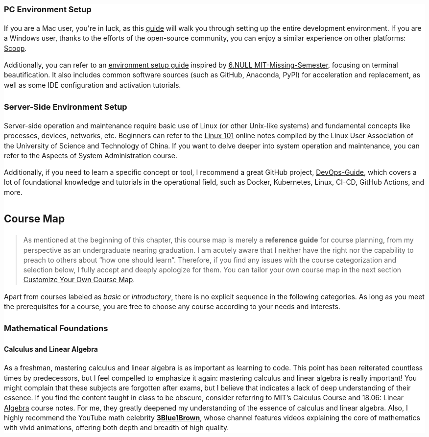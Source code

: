 ### PC Environment Setup

If you are a Mac user, you're in luck, as this [guide](https://sourabhbajaj.com/mac-setup/) will walk you through setting up the entire development environment. If you are a Windows user, thanks to the efforts of the open-source community, you can enjoy a similar experience on other platforms: [Scoop](./必学工具/Scoop.md).

Additionally, you can refer to an [environment setup guide][guide] inspired by [6.NULL MIT-Missing-Semester](./编程入门/MIT-Missing-Semester.md), focusing on terminal beautification. It also includes common software sources (such as GitHub, Anaconda, PyPI) for acceleration and replacement, as well as some IDE configuration and activation tutorials.

[guide]: https://taylover2016.github.io/%E6%96%B0%E6%9C%BA%E5%99%A8%E4%B8%8A%E6%89%8B%E6%8C%87%E5%8D%97%EF%BC%88%E6%96%B0%E6%89%8B%E5%90%91%EF%BC%89/index.html

### Server-Side Environment Setup

Server-side operation and maintenance require basic use of Linux (or other Unix-like systems) and fundamental concepts like processes, devices, networks, etc. Beginners can refer to the [Linux 101](https://101.lug.ustc.edu.cn/) online notes compiled by the Linux User Association of the University of Science and Technology of China. If you want to delve deeper into system operation and maintenance, you can refer to the [Aspects of System Administration](https://stevens.netmeister.org/615/) course.

Additionally, if you need to learn a specific concept or tool, I recommend a great GitHub project, [DevOps-Guide](https://github.com/Tikam02/DevOps-Guide), which covers a lot of foundational knowledge and tutorials in the operational field, such as Docker, Kubernetes, Linux, CI-CD, GitHub Actions, and more.

## Course Map

> As mentioned at the beginning of this chapter, this course map is merely a **reference guide** for course planning, from my perspective as an undergraduate nearing graduation. I am acutely aware that I neither have the right nor the capability to preach to others about “how one should learn”. Therefore, if you find any issues with the course categorization and selection below, I fully accept and deeply apologize for them. You can tailor your own course map in the next section [Customize Your Own Course Map](#yourmap).

Apart from courses labeled as *basic* or *introductory*, there is no explicit sequence in the following categories. As long as you meet the prerequisites for a course, you are free to choose any course according to your needs and interests.

### Mathematical Foundations

#### Calculus and Linear Algebra

As a freshman, mastering calculus and linear algebra is as important as learning to code. This point has been reiterated countless times by predecessors, but I feel compelled to emphasize it again: mastering calculus and linear algebra is really important! You might complain that these subjects are forgotten after exams, but I believe that indicates a lack of deep understanding of their essence. If you find the content taught in class to be obscure, consider referring to MIT’s [Calculus Course](./数学基础/MITmaths.md) and [18.06: Linear Algebra](./数学基础/MITLA.md) course notes. For me, they greatly deepened my understanding of the essence of calculus and linear algebra. Also, I highly recommend the YouTube math celebrity [**3Blue1Brown**](https://www.youtube.com/c/3blue1brown), whose channel features videos explaining the core of mathematics with vivid animations, offering both depth and breadth of high quality.


[18.335]: https://ocw.mit.edu/courses/mathematics/18-335j-introduction-to-numerical-methods-spring-2019/index.htm
[MIT18.04]: https://ocw.mit.edu/courses/mathematics/18-04-complex-variables-with-applications-spring-2018/
[MIT18.03]: https://ocw.mit.edu/courses/mathematics/18-03sc-differential-equations-fall-2011/unit-i-first-order-differential-equations/
[MIT18.152]: https://ocw.mit.edu/courses/mathematics/18-152-introduction-to-partial-differential-equations-fall-2011/index.htm
[MIT6.003]: https://ocw.mit.edu/courses/electrical-engineering-and-computer-science/6-003-signals-and-systems-fall-2011/lecture-videos/lecture-1-signals-and-systems/